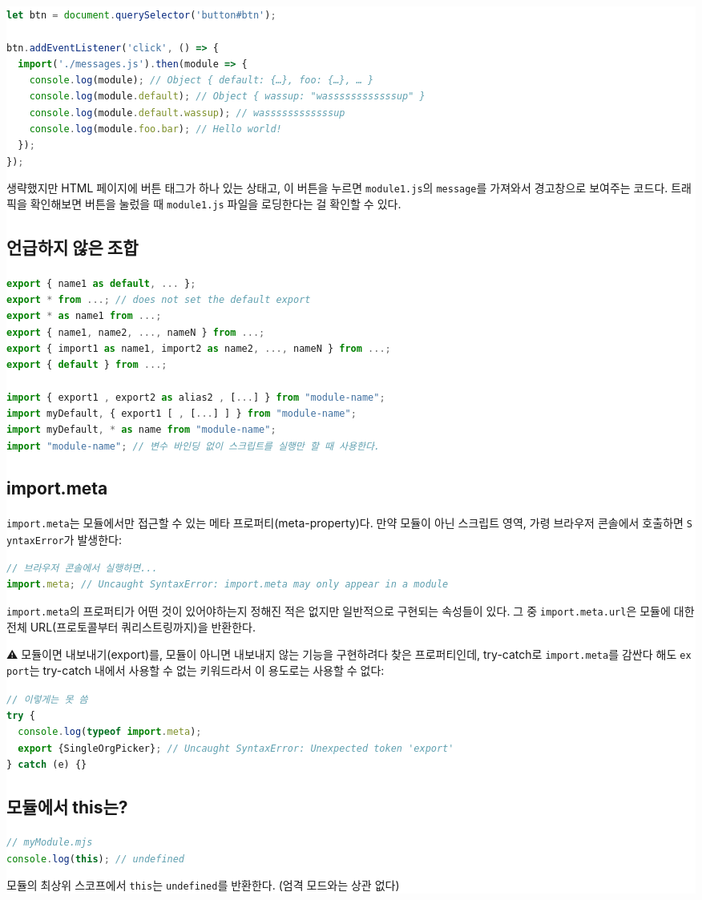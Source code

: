 ```js
let btn = document.querySelector('button#btn');

btn.addEventListener('click', () => {
  import('./messages.js').then(module => {
    console.log(module); // Object { default: {…}, foo: {…}, … }
    console.log(module.default); // Object { wassup: "wassssssssssssup" }
    console.log(module.default.wassup); // wassssssssssssup
    console.log(module.foo.bar); // Hello world!
  });
});
```

생략했지만 HTML 페이지에 버튼 태그가 하나 있는 상태고, 이 버튼을 누르면 `module1.js`의 `message`를 가져와서 경고창으로 보여주는 코드다. 트래픽을 확인해보면 버튼을 눌렀을 때 `module1.js` 파일을 로딩한다는 걸 확인할 수 있다.


## 언급하지 않은 조합

```js
export { name1 as default, ... };
export * from ...; // does not set the default export
export * as name1 from ...;
export { name1, name2, ..., nameN } from ...;
export { import1 as name1, import2 as name2, ..., nameN } from ...;
export { default } from ...;

import { export1 , export2 as alias2 , [...] } from "module-name";
import myDefault, { export1 [ , [...] ] } from "module-name";
import myDefault, * as name from "module-name";
import "module-name"; // 변수 바인딩 없이 스크립트를 실행만 할 때 사용한다.
```


## import.meta

`import.meta`는 모듈에서만 접근할 수 있는 메타 프로퍼티(meta-property)다. 만약 모듈이 아닌 스크립트 영역, 가령 브라우저 콘솔에서 호출하면 `SyntaxError`가 발생한다:

```js
// 브라우저 콘솔에서 실행하면...
import.meta; // Uncaught SyntaxError: import.meta may only appear in a module
```

`import.meta`의 프로퍼티가 어떤 것이 있어야하는지 정해진 적은 없지만 일반적으로 구현되는 속성들이 있다. 그 중 `import.meta.url`은 모듈에 대한 전체 URL(프로토콜부터 쿼리스트링까지)을 반환한다.

⚠️ 모듈이면 내보내기(export)를, 모듈이 아니면 내보내지 않는 기능을 구현하려다 찾은 프로퍼티인데, try-catch로 `import.meta`를 감싼다 해도 `export`는 try-catch 내에서 사용할 수 없는 키워드라서 이 용도로는 사용할 수 없다:

```js
// 이렇게는 못 씀
try {
  console.log(typeof import.meta);
  export {SingleOrgPicker}; // Uncaught SyntaxError: Unexpected token 'export'
} catch (e) {}
```


## 모듈에서 this는?

```js
// myModule.mjs
console.log(this); // undefined
```

모듈의 최상위 스코프에서 `this`는 `undefined`를 반환한다. (엄격 모드와는 상관 없다)
